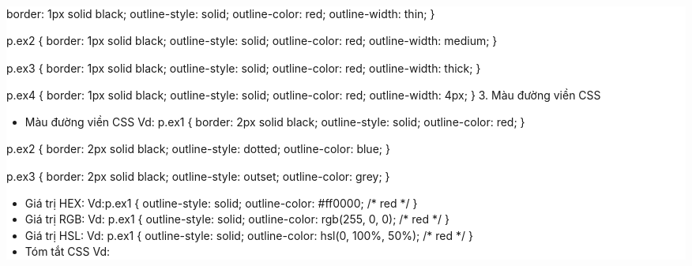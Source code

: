   border: 1px solid black;
  outline-style: solid;
  outline-color: red;
  outline-width: thin;
}

p.ex2 {
  border: 1px solid black;
  outline-style: solid;
  outline-color: red;
  outline-width: medium;
}

p.ex3 {
  border: 1px solid black;
  outline-style: solid;
  outline-color: red;
  outline-width: thick;
}

p.ex4 {
  border: 1px solid black;
  outline-style: solid;
  outline-color: red;
  outline-width: 4px;
}
3.	Màu đường viền CSS
-	Màu đường viền CSS
Vd: p.ex1 {
  border: 2px solid black;
  outline-style: solid;
  outline-color: red;
}

p.ex2 {
  border: 2px solid black;
  outline-style: dotted;
  outline-color: blue;
}

p.ex3 {
  border: 2px solid black;
  outline-style: outset;
  outline-color: grey;
}
-	Giá trị HEX: 
Vd:p.ex1 {
  outline-style: solid;
  outline-color: #ff0000; /* red */
}
-	Giá trị RGB:
Vd: p.ex1 {
  outline-style: solid;
  outline-color: rgb(255, 0, 0); /* red */
}
-	Giá trị HSL:
Vd: p.ex1 {
  outline-style: solid;
  outline-color: hsl(0, 100%, 50%); /* red */
}
-	Tóm tắt CSS
Vd: <!DOCTYPE html>
<html>
<head>
<style>
p.ex1 {outline: dashed;}